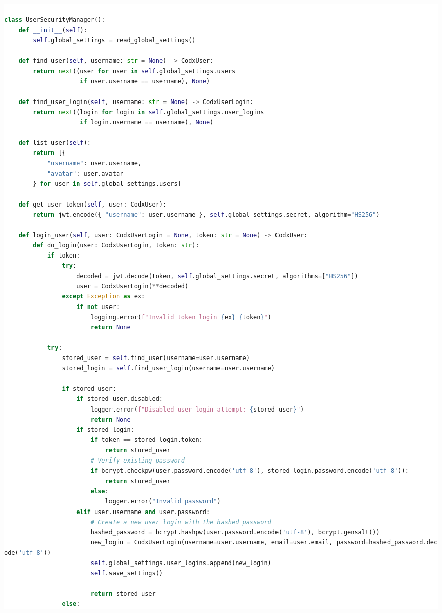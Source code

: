 ```python /shared/codx-junior/api/codx/junior/security/user_management.py

class UserSecurityManager():
    def __init__(self):
        self.global_settings = read_global_settings()

    def find_user(self, username: str = None) -> CodxUser:
        return next((user for user in self.global_settings.users
                     if user.username == username), None)
    
    def find_user_login(self, username: str = None) -> CodxUserLogin:
        return next((login for login in self.global_settings.user_logins
                     if login.username == username), None)

    def list_user(self):
        return [{
            "username": user.username,
            "avatar": user.avatar
        } for user in self.global_settings.users]

    def get_user_token(self, user: CodxUser):
        return jwt.encode({ "username": user.username }, self.global_settings.secret, algorithm="HS256")
    
    def login_user(self, user: CodxUserLogin = None, token: str = None) -> CodxUser:
        def do_login(user: CodxUserLogin, token: str):
            if token:
                try:
                    decoded = jwt.decode(token, self.global_settings.secret, algorithms=["HS256"])
                    user = CodxUserLogin(**decoded)
                except Exception as ex:
                    if not user:
                        logging.error(f"Invalid token login {ex} {token}")
                        return None

            try:
                stored_user = self.find_user(username=user.username)
                stored_login = self.find_user_login(username=user.username)

                if stored_user:
                    if stored_user.disabled:
                        logger.error(f"Disabled user login attempt: {stored_user}")
                        return None
                    if stored_login:
                        if token == stored_login.token:
                            return stored_user
                        # Verify existing password
                        if bcrypt.checkpw(user.password.encode('utf-8'), stored_login.password.encode('utf-8')):
                            return stored_user
                        else:
                            logger.error("Invalid password")
                    elif user.username and user.password:
                        # Create a new user login with the hashed password
                        hashed_password = bcrypt.hashpw(user.password.encode('utf-8'), bcrypt.gensalt())
                        new_login = CodxUserLogin(username=user.username, email=user.email, password=hashed_password.decode('utf-8'))
                        self.global_settings.user_logins.append(new_login)
                        self.save_settings()
                        
                        return stored_user
                else:
```